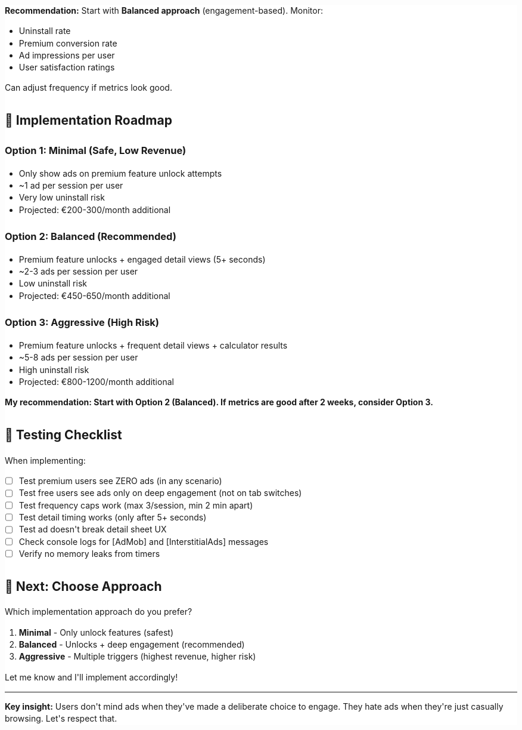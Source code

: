 **Recommendation:** Start with **Balanced approach** (engagement-based). Monitor:
- Uninstall rate
- Premium conversion rate
- Ad impressions per user
- User satisfaction ratings

Can adjust frequency if metrics look good.

## 🚀 Implementation Roadmap

### Option 1: Minimal (Safe, Low Revenue)
- Only show ads on premium feature unlock attempts
- ~1 ad per session per user
- Very low uninstall risk
- Projected: €200-300/month additional

### Option 2: Balanced (Recommended)
- Premium feature unlocks + engaged detail views (5+ seconds)
- ~2-3 ads per session per user
- Low uninstall risk
- Projected: €450-650/month additional

### Option 3: Aggressive (High Risk)
- Premium feature unlocks + frequent detail views + calculator results
- ~5-8 ads per session per user
- High uninstall risk
- Projected: €800-1200/month additional

**My recommendation: Start with Option 2 (Balanced). If metrics are good after 2 weeks, consider Option 3.**

## 🧪 Testing Checklist

When implementing:

- [ ] Test premium users see ZERO ads (in any scenario)
- [ ] Test free users see ads only on deep engagement (not on tab switches)
- [ ] Test frequency caps work (max 3/session, min 2 min apart)
- [ ] Test detail timing works (only after 5+ seconds)
- [ ] Test ad doesn't break detail sheet UX
- [ ] Check console logs for [AdMob] and [InterstitialAds] messages
- [ ] Verify no memory leaks from timers

## 🎯 Next: Choose Approach

Which implementation approach do you prefer?

1. **Minimal** - Only unlock features (safest)
2. **Balanced** - Unlocks + deep engagement (recommended)
3. **Aggressive** - Multiple triggers (highest revenue, higher risk)

Let me know and I'll implement accordingly!

---

**Key insight:** Users don't mind ads when they've made a deliberate choice to engage. They hate ads when they're just casually browsing. Let's respect that.
